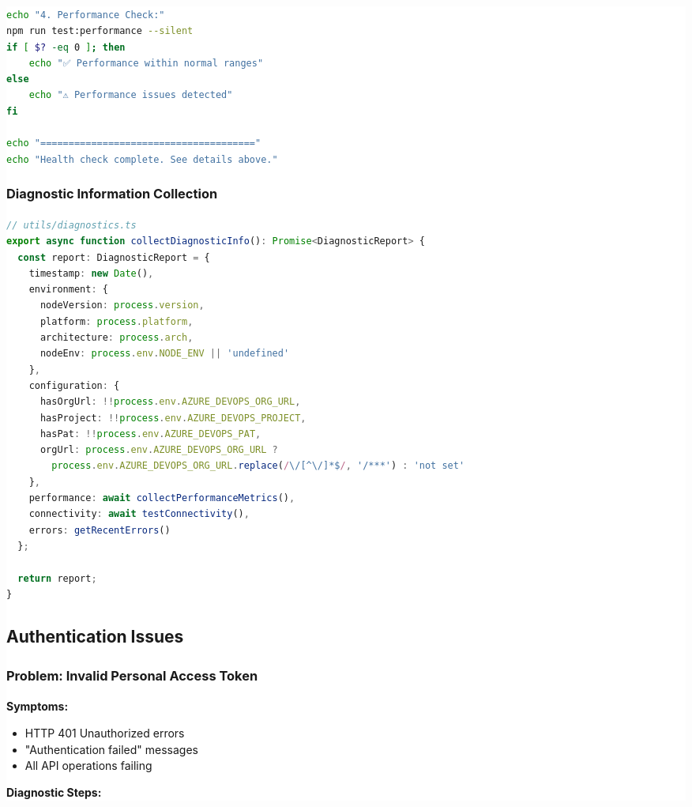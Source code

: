 ```bash
echo "4. Performance Check:"
npm run test:performance --silent
if [ $? -eq 0 ]; then
    echo "✅ Performance within normal ranges"
else
    echo "⚠️ Performance issues detected"
fi

echo "======================================"
echo "Health check complete. See details above."
```

### Diagnostic Information Collection

```typescript
// utils/diagnostics.ts
export async function collectDiagnosticInfo(): Promise<DiagnosticReport> {
  const report: DiagnosticReport = {
    timestamp: new Date(),
    environment: {
      nodeVersion: process.version,
      platform: process.platform,
      architecture: process.arch,
      nodeEnv: process.env.NODE_ENV || 'undefined'
    },
    configuration: {
      hasOrgUrl: !!process.env.AZURE_DEVOPS_ORG_URL,
      hasProject: !!process.env.AZURE_DEVOPS_PROJECT,
      hasPat: !!process.env.AZURE_DEVOPS_PAT,
      orgUrl: process.env.AZURE_DEVOPS_ORG_URL ? 
        process.env.AZURE_DEVOPS_ORG_URL.replace(/\/[^\/]*$/, '/***') : 'not set'
    },
    performance: await collectPerformanceMetrics(),
    connectivity: await testConnectivity(),
    errors: getRecentErrors()
  };
  
  return report;
}
```

## Authentication Issues

### Problem: Invalid Personal Access Token

**Symptoms:**
- HTTP 401 Unauthorized errors
- "Authentication failed" messages
- All API operations failing

**Diagnostic Steps:**
